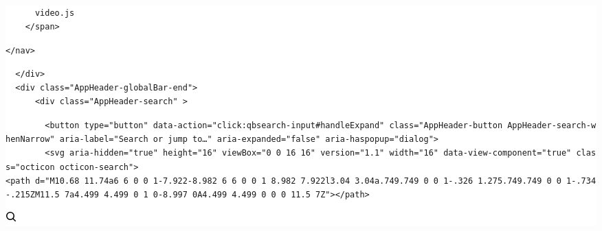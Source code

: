           video.js
        </span>

</a>
    </li>
</ul>

    </nav>
  </div>
</div>

      </div>
      <div class="AppHeader-globalBar-end">
          <div class="AppHeader-search" >
              


<qbsearch-input class="search-input" data-scope="repo:videojs/video.js" data-custom-scopes-path="/search/custom_scopes" data-delete-custom-scopes-csrf="8QqHXRXkqbaxY421Fd8skxZJDR1vuLjcff7I-5PtNOlRloChC2MuwvYnSW09kEZxGnmGy3JJZeHpDcWXe8MO1A" data-max-custom-scopes="10" data-header-redesign-enabled="true" data-initial-value="" data-blackbird-suggestions-path="/search/suggestions" data-jump-to-suggestions-path="/_graphql/GetSuggestedNavigationDestinations" data-current-repository="videojs/video.js" data-current-org="videojs" data-current-owner="" data-logged-in="true" data-copilot-chat-enabled="false" data-blackbird-indexed-repo-csrf="<input type=&quot;hidden&quot; value=&quot;AdLOKRC009f8zmbW8q9gP0-fYqGzBPpKmk3gSfmmza5CEx5DrTlyivdu6iL-adriEJOZ3SIE7ojqO9zRrQfrbg&quot; data-csrf=&quot;true&quot; />">
  <div
    class="search-input-container search-with-dialog position-relative d-flex flex-row flex-items-center height-auto color-bg-transparent border-0 color-fg-subtle mx-0"
    data-action="click:qbsearch-input#searchInputContainerClicked"
  >
      
            <button type="button" data-action="click:qbsearch-input#handleExpand" class="AppHeader-button AppHeader-search-whenNarrow" aria-label="Search or jump to…" aria-expanded="false" aria-haspopup="dialog">
            <svg aria-hidden="true" height="16" viewBox="0 0 16 16" version="1.1" width="16" data-view-component="true" class="octicon octicon-search">
    <path d="M10.68 11.74a6 6 0 0 1-7.922-8.982 6 6 0 0 1 8.982 7.922l3.04 3.04a.749.749 0 0 1-.326 1.275.749.749 0 0 1-.734-.215ZM11.5 7a4.499 4.499 0 1 0-8.997 0A4.499 4.499 0 0 0 11.5 7Z"></path>
</svg>
          </button>


<div class="AppHeader-search-whenRegular">
  <div class="AppHeader-search-wrap AppHeader-search-wrap--hasTrailing">
    <div class="AppHeader-search-control">
      <label
        for="AppHeader-searchInput"
        aria-label="Search or jump to…"
        class="AppHeader-search-visual--leading"
      >
        <svg aria-hidden="true" height="16" viewBox="0 0 16 16" version="1.1" width="16" data-view-component="true" class="octicon octicon-search">
    <path d="M10.68 11.74a6 6 0 0 1-7.922-8.982 6 6 0 0 1 8.982 7.922l3.04 3.04a.749.749 0 0 1-.326 1.275.749.749 0 0 1-.734-.215ZM11.5 7a4.499 4.499 0 1 0-8.997 0A4.499 4.499 0 0 0 11.5 7Z"></path>
</svg>
      </label>
